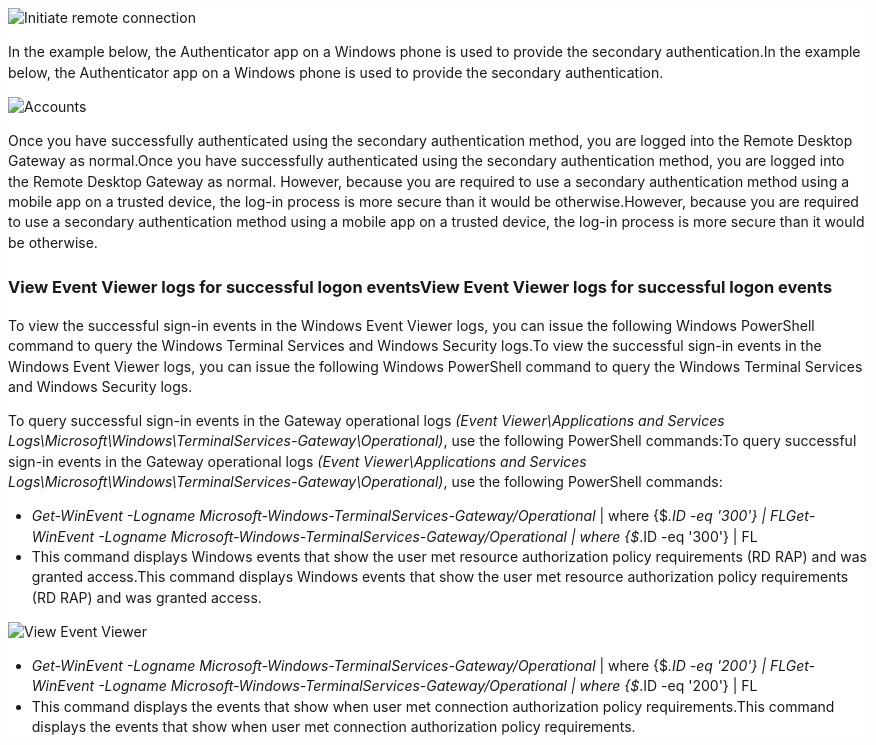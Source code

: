 ![Initiate remote connection](./media/howto-mfa-nps-extension-rdg/image26.png)

<span data-ttu-id="42e7e-330">In the example below, the Authenticator app on a Windows phone is used to provide the secondary authentication.</span><span class="sxs-lookup"><span data-stu-id="42e7e-330">In the example below, the Authenticator app on a Windows phone is used to provide the secondary authentication.</span></span>

![Accounts](./media/howto-mfa-nps-extension-rdg/image27.png)

<span data-ttu-id="42e7e-332">Once you have successfully authenticated using the secondary authentication method, you are logged into the Remote Desktop Gateway as normal.</span><span class="sxs-lookup"><span data-stu-id="42e7e-332">Once you have successfully authenticated using the secondary authentication method, you are logged into the Remote Desktop Gateway as normal.</span></span> <span data-ttu-id="42e7e-333">However, because you are required to use a secondary authentication method using a mobile app on a trusted device, the log-in process is more secure than it would be otherwise.</span><span class="sxs-lookup"><span data-stu-id="42e7e-333">However, because you are required to use a secondary authentication method using a mobile app on a trusted device, the log-in process is more secure than it would be otherwise.</span></span>

### <a name="view-event-viewer-logs-for-successful-logon-events"></a><span data-ttu-id="42e7e-334">View Event Viewer logs for successful logon events</span><span class="sxs-lookup"><span data-stu-id="42e7e-334">View Event Viewer logs for successful logon events</span></span>
<span data-ttu-id="42e7e-335">To view the successful sign-in events in the Windows Event Viewer logs, you can issue the following Windows PowerShell command to query the Windows Terminal Services and Windows Security logs.</span><span class="sxs-lookup"><span data-stu-id="42e7e-335">To view the successful sign-in events in the Windows Event Viewer logs, you can issue the following Windows PowerShell command to query the Windows Terminal Services and Windows Security logs.</span></span>

<span data-ttu-id="42e7e-336">To query successful sign-in events in the Gateway operational logs _(Event Viewer\Applications and Services Logs\Microsoft\Windows\TerminalServices-Gateway\Operational)_, use the following PowerShell commands:</span><span class="sxs-lookup"><span data-stu-id="42e7e-336">To query successful sign-in events in the Gateway operational logs _(Event Viewer\Applications and Services Logs\Microsoft\Windows\TerminalServices-Gateway\Operational)_, use the following PowerShell commands:</span></span>

* <span data-ttu-id="42e7e-337">_Get-WinEvent -Logname Microsoft-Windows-TerminalServices-Gateway/Operational_ | where {$_.ID -eq '300'} | FL</span><span class="sxs-lookup"><span data-stu-id="42e7e-337">_Get-WinEvent -Logname Microsoft-Windows-TerminalServices-Gateway/Operational_ | where {$_.ID -eq '300'} | FL</span></span> 
* <span data-ttu-id="42e7e-338">This command displays Windows events that show the user met resource authorization policy requirements (RD RAP) and was granted access.</span><span class="sxs-lookup"><span data-stu-id="42e7e-338">This command displays Windows events that show the user met resource authorization policy requirements (RD RAP) and was granted access.</span></span>

![View Event Viewer](./media/howto-mfa-nps-extension-rdg/image28.png)

* <span data-ttu-id="42e7e-340">_Get-WinEvent -Logname Microsoft-Windows-TerminalServices-Gateway/Operational_ | where {$_.ID -eq '200'} | FL</span><span class="sxs-lookup"><span data-stu-id="42e7e-340">_Get-WinEvent -Logname Microsoft-Windows-TerminalServices-Gateway/Operational_ | where {$_.ID -eq '200'} | FL</span></span>
* <span data-ttu-id="42e7e-341">This command displays the events that show when user met connection authorization policy requirements.</span><span class="sxs-lookup"><span data-stu-id="42e7e-341">This command displays the events that show when user met connection authorization policy requirements.</span></span>
